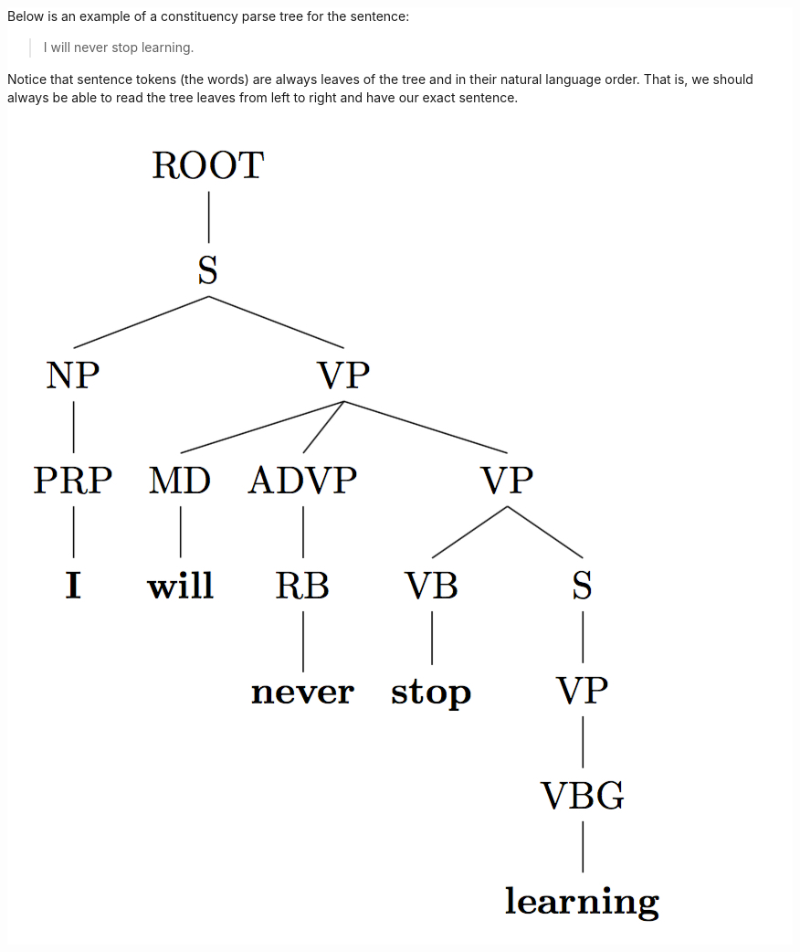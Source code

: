 Below is an example of a constituency parse tree for the sentence:

> I will never stop learning.

Notice that sentence tokens (the words) are always leaves of the tree and in their natural language order. That is, we should always be able to read the tree leaves from left to right and have our exact sentence.

![Constituency Parse Tree](/assets/posts/TreeKernel/ConstituencyTree.jpg)
